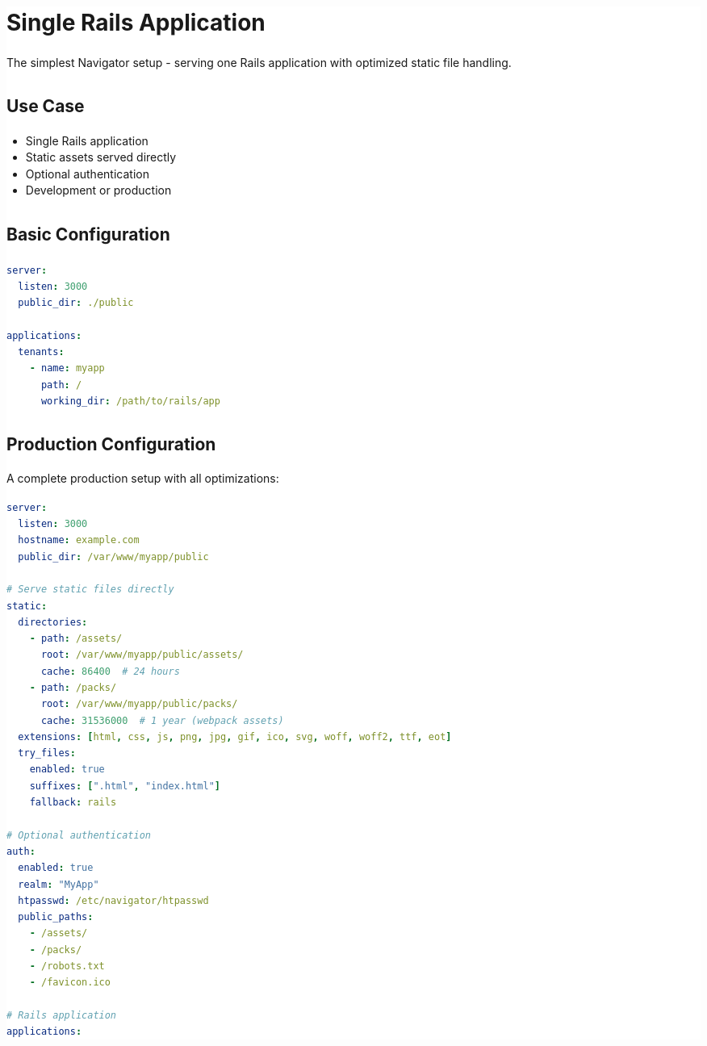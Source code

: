 # Single Rails Application

The simplest Navigator setup - serving one Rails application with optimized static file handling.

## Use Case

- Single Rails application
- Static assets served directly
- Optional authentication
- Development or production

## Basic Configuration

```yaml title="navigator.yml"
server:
  listen: 3000
  public_dir: ./public

applications:
  tenants:
    - name: myapp
      path: /
      working_dir: /path/to/rails/app
```

## Production Configuration

A complete production setup with all optimizations:

```yaml title="navigator.yml"
server:
  listen: 3000
  hostname: example.com
  public_dir: /var/www/myapp/public

# Serve static files directly
static:
  directories:
    - path: /assets/
      root: /var/www/myapp/public/assets/
      cache: 86400  # 24 hours
    - path: /packs/
      root: /var/www/myapp/public/packs/
      cache: 31536000  # 1 year (webpack assets)
  extensions: [html, css, js, png, jpg, gif, ico, svg, woff, woff2, ttf, eot]
  try_files:
    enabled: true
    suffixes: [".html", "index.html"]
    fallback: rails

# Optional authentication
auth:
  enabled: true
  realm: "MyApp"
  htpasswd: /etc/navigator/htpasswd
  public_paths:
    - /assets/
    - /packs/
    - /robots.txt
    - /favicon.ico

# Rails application
applications:
```